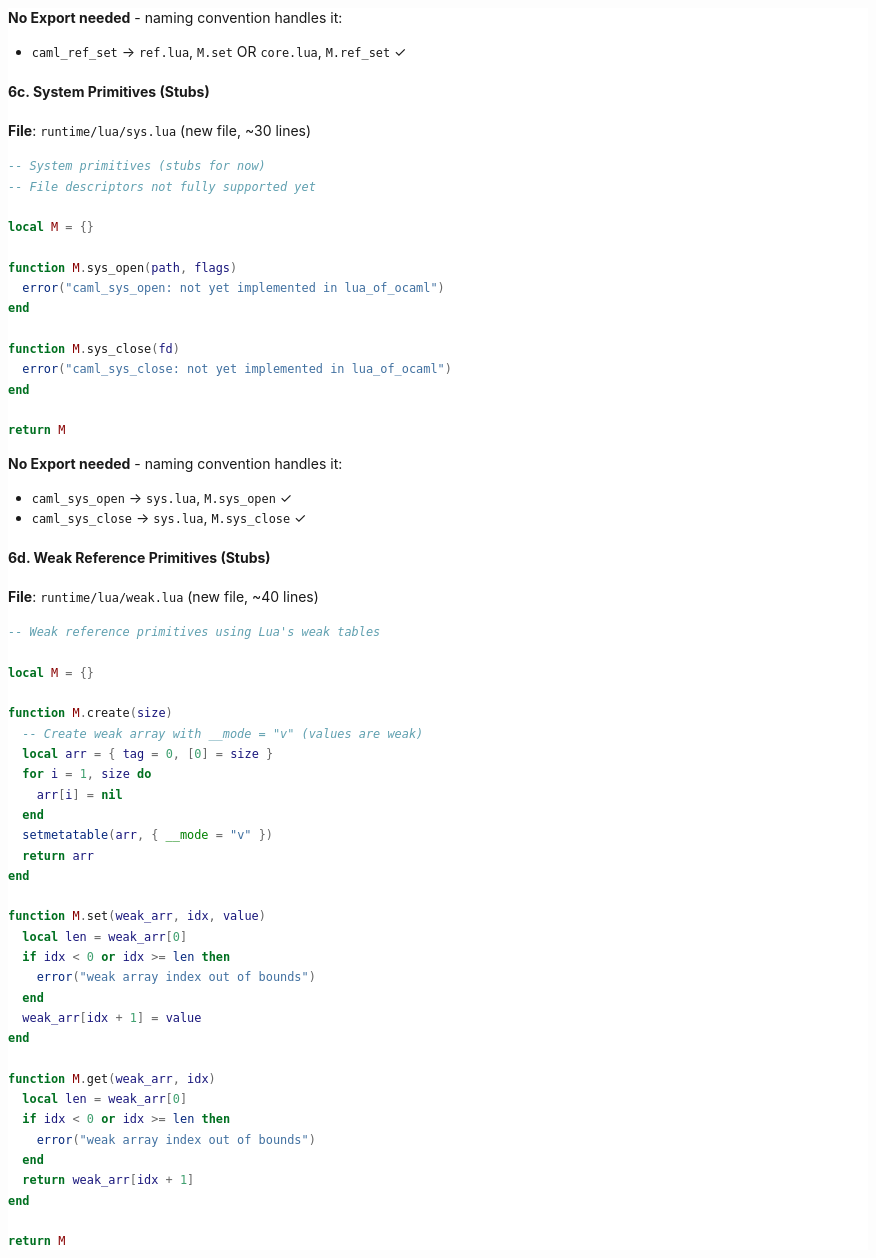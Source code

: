 **No Export needed** - naming convention handles it:
- `caml_ref_set` → `ref.lua`, `M.set` OR `core.lua`, `M.ref_set` ✓

#### 6c. System Primitives (Stubs)

**File**: `runtime/lua/sys.lua` (new file, ~30 lines)

```lua
-- System primitives (stubs for now)
-- File descriptors not fully supported yet

local M = {}

function M.sys_open(path, flags)
  error("caml_sys_open: not yet implemented in lua_of_ocaml")
end

function M.sys_close(fd)
  error("caml_sys_close: not yet implemented in lua_of_ocaml")
end

return M
```

**No Export needed** - naming convention handles it:
- `caml_sys_open` → `sys.lua`, `M.sys_open` ✓
- `caml_sys_close` → `sys.lua`, `M.sys_close` ✓

#### 6d. Weak Reference Primitives (Stubs)

**File**: `runtime/lua/weak.lua` (new file, ~40 lines)

```lua
-- Weak reference primitives using Lua's weak tables

local M = {}

function M.create(size)
  -- Create weak array with __mode = "v" (values are weak)
  local arr = { tag = 0, [0] = size }
  for i = 1, size do
    arr[i] = nil
  end
  setmetatable(arr, { __mode = "v" })
  return arr
end

function M.set(weak_arr, idx, value)
  local len = weak_arr[0]
  if idx < 0 or idx >= len then
    error("weak array index out of bounds")
  end
  weak_arr[idx + 1] = value
end

function M.get(weak_arr, idx)
  local len = weak_arr[0]
  if idx < 0 or idx >= len then
    error("weak array index out of bounds")
  end
  return weak_arr[idx + 1]
end

return M
```
